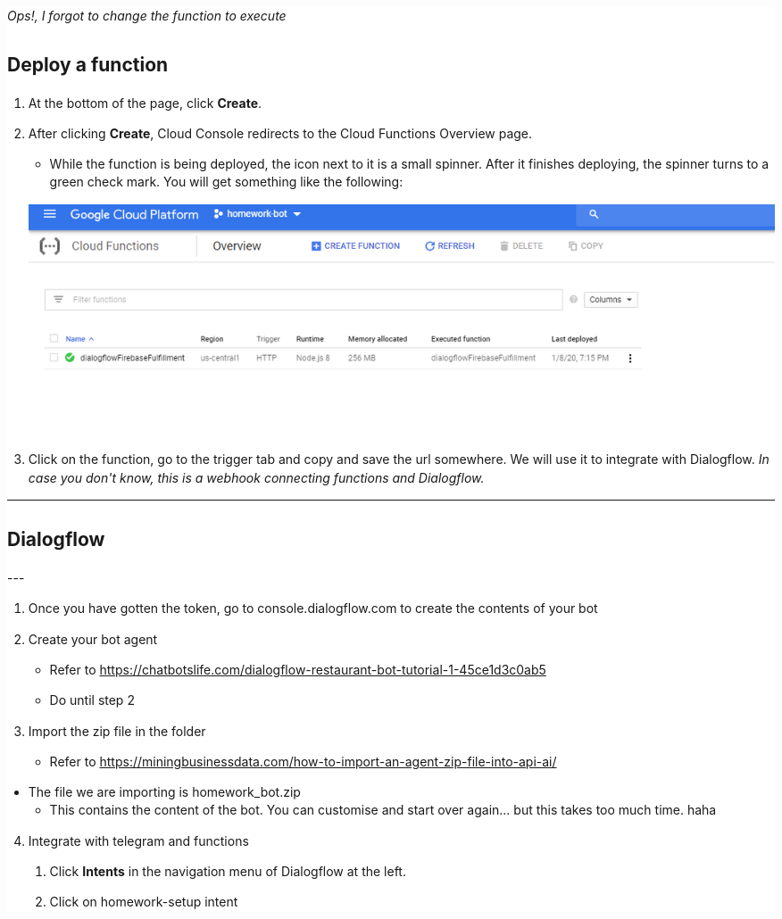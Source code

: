    *Ops!, I forgot to change the function to execute*

## Deploy a function

1. At the bottom of the page, click **Create**.

2. After clicking **Create**, Cloud Console redirects to the Cloud Functions Overview page.

   - While the function is being deployed, the icon next to it is a small spinner. After it finishes deploying, the spinner turns to a green check mark. You will get something like the following:

   ![img](./img/Annotation-2020-01-09-024143.png)

3. Click on the function, go to the trigger tab and copy and save the url somewhere. We will use it to integrate with Dialogflow. *In case you don't know, this is a webhook connecting functions and Dialogflow.*

---

<h2>Dialogflow</h2>
---

1. Once you have gotten the token, go to <a>console.dialogflow.com</a> to create the contents of your bot

2. Create your bot agent 

   - Refer to <a>https://chatbotslife.com/dialogflow-restaurant-bot-tutorial-1-45ce1d3c0ab5</a>

   - Do until step 2

3. Import the zip file in the folder 

   - Refer to https://miningbusinessdata.com/how-to-import-an-agent-zip-file-into-api-ai/
- The file we are importing is homework_bot.zip
   - This contains the content of the bot. You can customise and start over again... but this takes too much time. haha

4. Integrate with telegram and functions

   1. Click **Intents** in the navigation menu of Dialogflow at the left.

   2. Click on homework-setup intent
